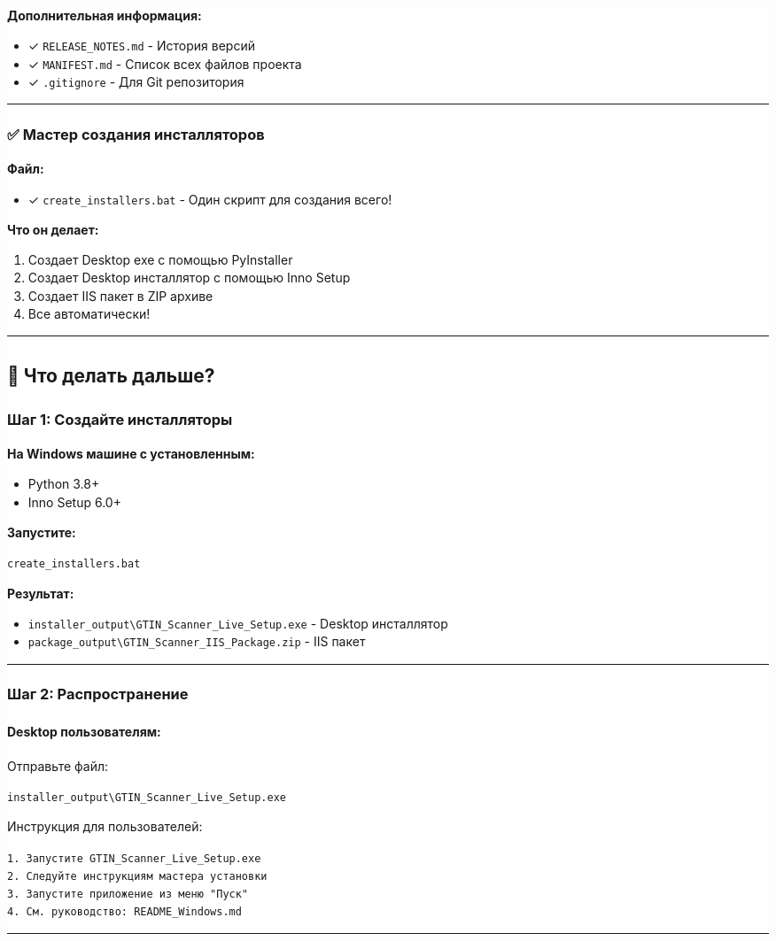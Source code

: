 **Дополнительная информация:**
- ✓ `RELEASE_NOTES.md` - История версий
- ✓ `MANIFEST.md` - Список всех файлов проекта
- ✓ `.gitignore` - Для Git репозитория

---

### ✅ Мастер создания инсталляторов

**Файл:**
- ✓ `create_installers.bat` - Один скрипт для создания всего!

**Что он делает:**
1. Создает Desktop exe с помощью PyInstaller
2. Создает Desktop инсталлятор с помощью Inno Setup
3. Создает IIS пакет в ZIP архиве
4. Все автоматически!

---

## 🚀 Что делать дальше?

### Шаг 1: Создайте инсталляторы

**На Windows машине с установленным:**
- Python 3.8+
- Inno Setup 6.0+

**Запустите:**
```cmd
create_installers.bat
```

**Результат:**
- `installer_output\GTIN_Scanner_Live_Setup.exe` - Desktop инсталлятор
- `package_output\GTIN_Scanner_IIS_Package.zip` - IIS пакет

---

### Шаг 2: Распространение

#### Desktop пользователям:
Отправьте файл:
```
installer_output\GTIN_Scanner_Live_Setup.exe
```

Инструкция для пользователей:
```
1. Запустите GTIN_Scanner_Live_Setup.exe
2. Следуйте инструкциям мастера установки
3. Запустите приложение из меню "Пуск"
4. См. руководство: README_Windows.md
```

---